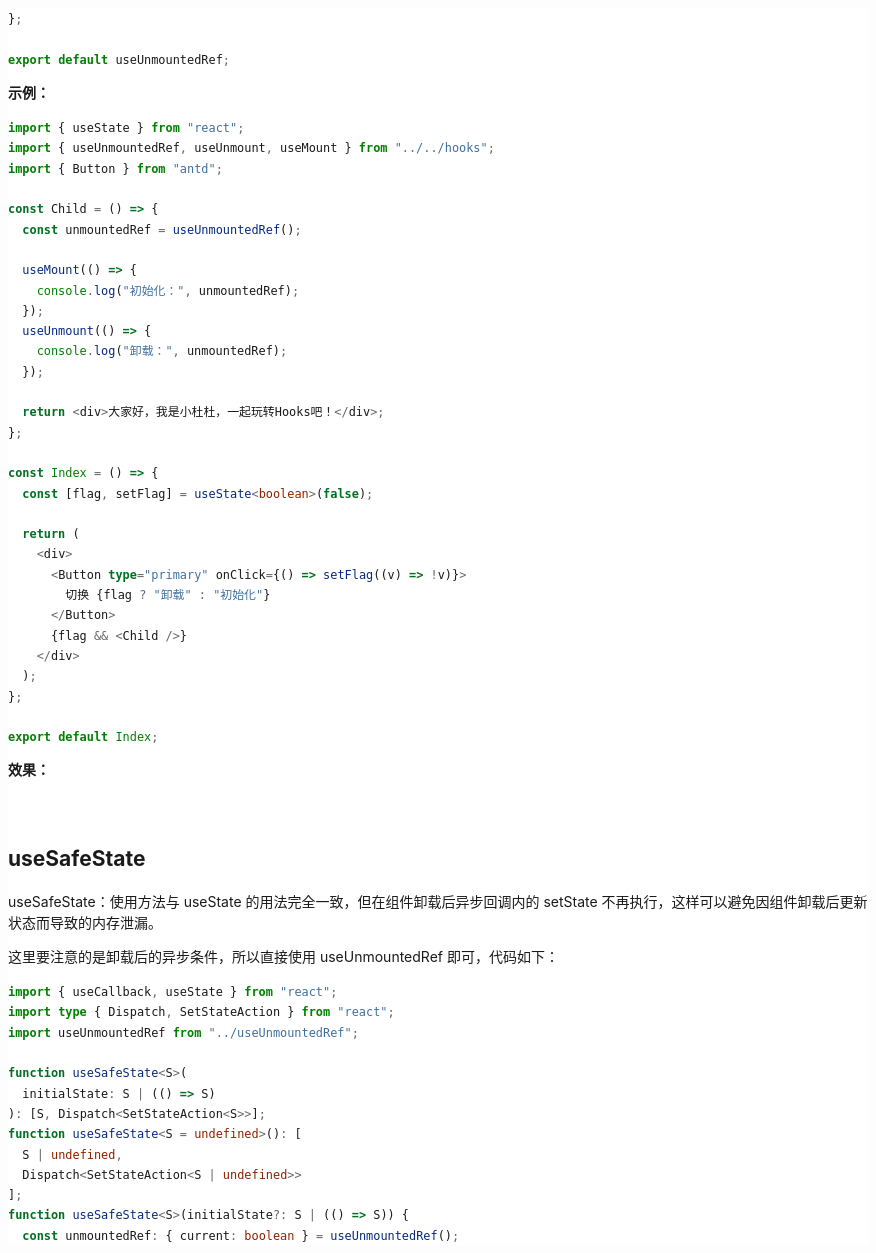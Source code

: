 ```ts
};

export default useUnmountedRef;
```

**示例：**

```ts
import { useState } from "react";
import { useUnmountedRef, useUnmount, useMount } from "../../hooks";
import { Button } from "antd";

const Child = () => {
  const unmountedRef = useUnmountedRef();

  useMount(() => {
    console.log("初始化：", unmountedRef);
  });
  useUnmount(() => {
    console.log("卸载：", unmountedRef);
  });

  return <div>大家好，我是小杜杜，一起玩转Hooks吧！</div>;
};

const Index = () => {
  const [flag, setFlag] = useState<boolean>(false);

  return (
    <div>
      <Button type="primary" onClick={() => setFlag((v) => !v)}>
        切换 {flag ? "卸载" : "初始化"}
      </Button>
      {flag && <Child />}
    </div>
  );
};

export default Index;
```

**效果：**

<p align=center><img src="https://p3-juejin.byteimg.com/tos-cn-i-k3u1fbpfcp/8ee3e01c4294403898c0f23066d8da1f~tplv-k3u1fbpfcp-zoom-1.image" alt=""  /></p>


## useSafeState

useSafeState：使用方法与 useState 的用法完全一致，但在组件卸载后异步回调内的 setState 不再执行，这样可以避免因组件卸载后更新状态而导致的内存泄漏。

这里要注意的是卸载后的异步条件，所以直接使用 useUnmountedRef 即可，代码如下：

```ts
import { useCallback, useState } from "react";
import type { Dispatch, SetStateAction } from "react";
import useUnmountedRef from "../useUnmountedRef";

function useSafeState<S>(
  initialState: S | (() => S)
): [S, Dispatch<SetStateAction<S>>];
function useSafeState<S = undefined>(): [
  S | undefined,
  Dispatch<SetStateAction<S | undefined>>
];
function useSafeState<S>(initialState?: S | (() => S)) {
  const unmountedRef: { current: boolean } = useUnmountedRef();
```